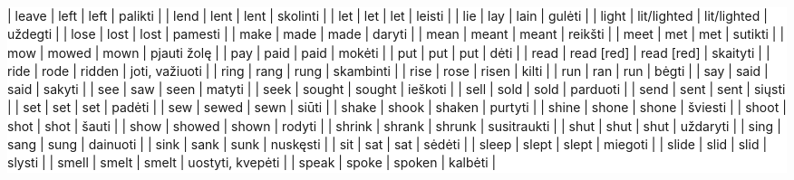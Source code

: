 | leave | left | left | palikti |
| lend | lent | lent | skolinti |
| let | let | let | leisti |
| lie | lay | lain | gulėti |
| light | lit/lighted | lit/lighted | uždegti |
| lose | lost | lost | pamesti |
| make | made | made | daryti |
| mean | meant | meant | reikšti |
| meet | met | met | sutikti |
| mow | mowed | mown | pjauti žolę |
| pay | paid | paid | mokėti |
| put | put | put | dėti |
| read | read [red] | read [red] | skaityti |
| ride | rode | ridden | joti, važiuoti |
| ring | rang | rung | skambinti |
| rise | rose | risen | kilti |
| run | ran | run | bėgti |
| say | said | said | sakyti |
| see | saw | seen | matyti |
| seek | sought | sought | ieškoti |
| sell | sold | sold | parduoti |
| send | sent | sent | siųsti |
| set | set | set | padėti |
| sew | sewed | sewn | siūti |
| shake | shook | shaken | purtyti |
| shine | shone | shone | šviesti |
| shoot | shot | shot | šauti |
| show | showed | shown | rodyti |
| shrink | shrank | shrunk | susitraukti |
| shut | shut | shut | uždaryti |
| sing | sang | sung | dainuoti |
| sink | sank | sunk | nuskęsti |
| sit | sat | sat | sėdėti |
| sleep | slept | slept | miegoti |
| slide | slid | slid | slysti |
| smell | smelt | smelt | uostyti, kvepėti |
| speak | spoke | spoken | kalbėti |